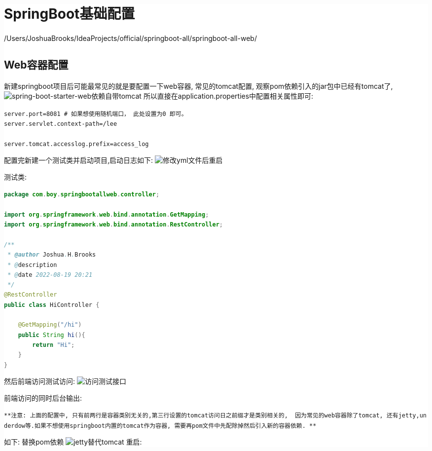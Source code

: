 # SpringBoot基础配置
/Users/JoshuaBrooks/IdeaProjects/official/springboot-all/springboot-all-web/
## Web容器配置

新建springboot项目后可能最常见的就是要配置一下web容器, 常见的tomcat配置, 观察pom依赖引入的jar包中已经有tomcat了,
![spring-boot-starter-web依赖自带tomcat](/Users/JoshuaBrooks/IdeaProjects/official/springboot-all/springboot-all-web/imgs/引入spring-boot-starter-web依赖自带tomcat.png)
所以直接在application.properties中配置相关属性即可:

```properties
server.port=8081 # 如果想使用随机端口， 此处设置为0 即可。 
server.servlet.context-path=/lee

server.tomcat.accesslog.prefix=access_log
```

配置完新建一个测试类并启动项目,启动日志如下:
![修改yml文件后重启](/Users/JoshuaBrooks/IdeaProjects/official/springboot-all/springboot-all-web/imgs/修改yml文件后重启.png)
 

测试类:

```java
package com.boy.springbootallweb.controller;

import org.springframework.web.bind.annotation.GetMapping;
import org.springframework.web.bind.annotation.RestController;

/**
 * @author Joshua.H.Brooks
 * @description
 * @date 2022-08-19 20:21
 */
@RestController
public class HiController {

    @GetMapping("/hi")
    public String hi(){
        return "Hi";
    }
}
```

然后前端访问测试访问:
![访问测试接口](/Users/JoshuaBrooks/IdeaProjects/official/springboot-all/springboot-all-web/imgs/访问测试接口.png)


前端访问的同时后台输出:

```markdown
**注意: 上面的配置中, 只有前两行是容器类别无关的,第三行设置的tomcat访问日之前缀才是类别相关的,  因为常见的web容器除了tomcat, 还有jetty,underdow等.如果不想使用springboot内置的tomcat作为容器, 需要再pom文件中先配除掉然后引入新的容器依赖. **
```
如下:
替换pom依赖
![jetty替代tomcat](/Users/JoshuaBrooks/IdeaProjects/official/springboot-all/springboot-all-web/imgs/jetty替代tomcat.png)
重启: